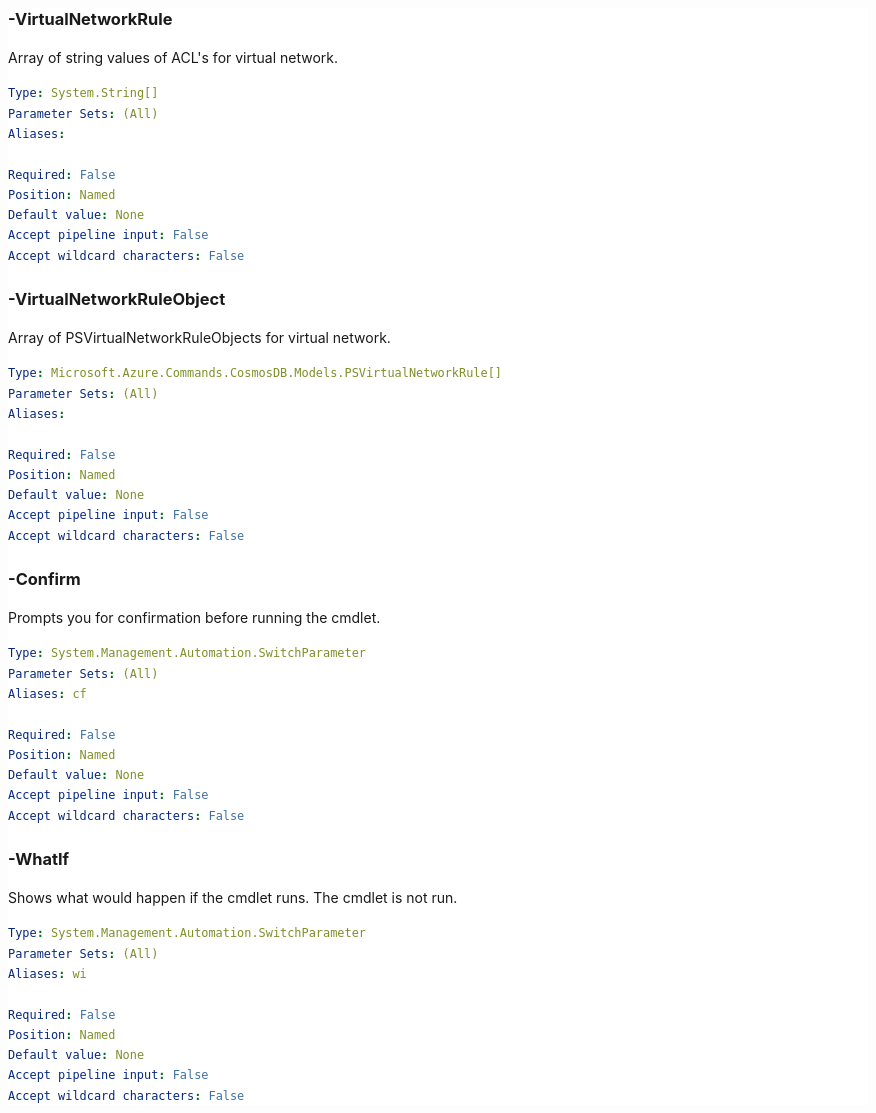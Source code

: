 ### -VirtualNetworkRule
Array of string values of ACL's for virtual network.

```yaml
Type: System.String[]
Parameter Sets: (All)
Aliases:

Required: False
Position: Named
Default value: None
Accept pipeline input: False
Accept wildcard characters: False
```

### -VirtualNetworkRuleObject
Array of PSVirtualNetworkRuleObjects for virtual network.

```yaml
Type: Microsoft.Azure.Commands.CosmosDB.Models.PSVirtualNetworkRule[]
Parameter Sets: (All)
Aliases:

Required: False
Position: Named
Default value: None
Accept pipeline input: False
Accept wildcard characters: False
```

### -Confirm
Prompts you for confirmation before running the cmdlet.

```yaml
Type: System.Management.Automation.SwitchParameter
Parameter Sets: (All)
Aliases: cf

Required: False
Position: Named
Default value: None
Accept pipeline input: False
Accept wildcard characters: False
```

### -WhatIf
Shows what would happen if the cmdlet runs.
The cmdlet is not run.

```yaml
Type: System.Management.Automation.SwitchParameter
Parameter Sets: (All)
Aliases: wi

Required: False
Position: Named
Default value: None
Accept pipeline input: False
Accept wildcard characters: False
```
